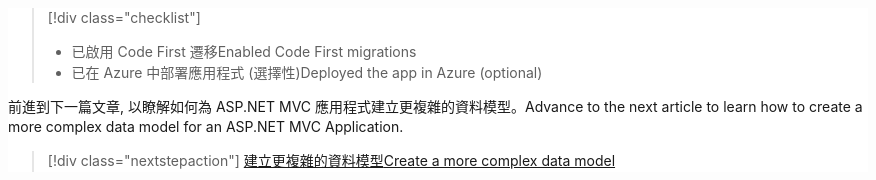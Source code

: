 > [!div class="checklist"]
> * <span data-ttu-id="0c8a0-300">已啟用 Code First 遷移</span><span class="sxs-lookup"><span data-stu-id="0c8a0-300">Enabled Code First migrations</span></span>
> * <span data-ttu-id="0c8a0-301">已在 Azure 中部署應用程式 (選擇性)</span><span class="sxs-lookup"><span data-stu-id="0c8a0-301">Deployed the app in Azure (optional)</span></span>

<span data-ttu-id="0c8a0-302">前進到下一篇文章, 以瞭解如何為 ASP.NET MVC 應用程式建立更複雜的資料模型。</span><span class="sxs-lookup"><span data-stu-id="0c8a0-302">Advance to the next article to learn how to create a more complex data model for an ASP.NET MVC Application.</span></span>
> [!div class="nextstepaction"]
> [<span data-ttu-id="0c8a0-303">建立更複雜的資料模型</span><span class="sxs-lookup"><span data-stu-id="0c8a0-303">Create a more complex data model</span></span>](creating-a-more-complex-data-model-for-an-asp-net-mvc-application.md)
